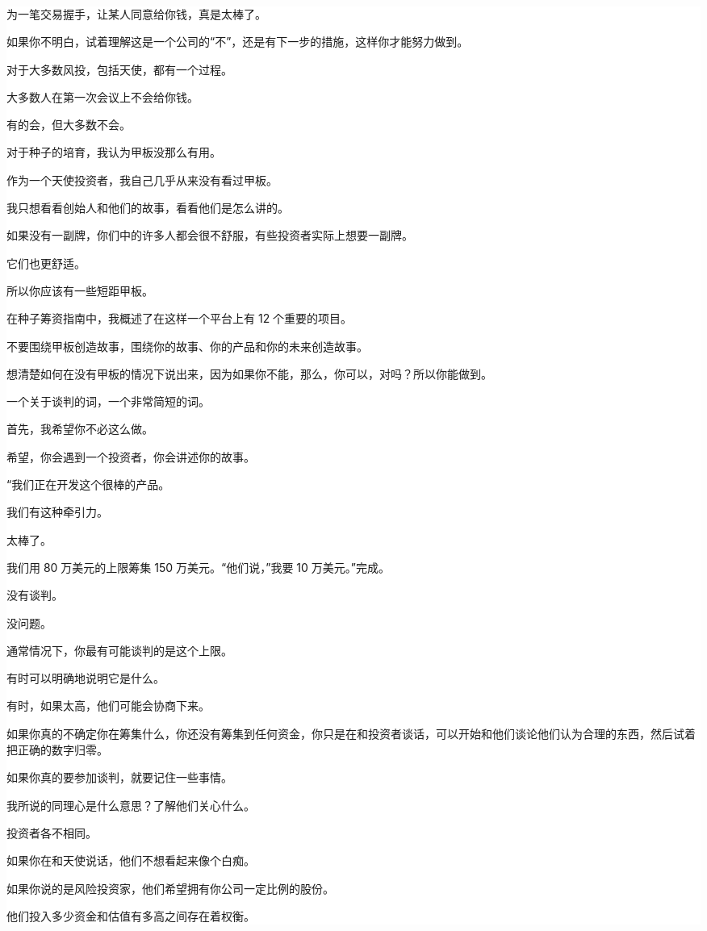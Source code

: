 为一笔交易握手，让某人同意给你钱，真是太棒了。

如果你不明白，试着理解这是一个公司的“不”，还是有下一步的措施，这样你才能努力做到。

对于大多数风投，包括天使，都有一个过程。

大多数人在第一次会议上不会给你钱。

有的会，但大多数不会。

对于种子的培育，我认为甲板没那么有用。

作为一个天使投资者，我自己几乎从来没有看过甲板。

我只想看看创始人和他们的故事，看看他们是怎么讲的。

如果没有一副牌，你们中的许多人都会很不舒服，有些投资者实际上想要一副牌。

它们也更舒适。

所以你应该有一些短距甲板。

在种子筹资指南中，我概述了在这样一个平台上有 12 个重要的项目。

不要围绕甲板创造故事，围绕你的故事、你的产品和你的未来创造故事。

想清楚如何在没有甲板的情况下说出来，因为如果你不能，那么，你可以，对吗？所以你能做到。

一个关于谈判的词，一个非常简短的词。

首先，我希望你不必这么做。

希望，你会遇到一个投资者，你会讲述你的故事。

“我们正在开发这个很棒的产品。

我们有这种牵引力。

太棒了。

我们用 80 万美元的上限筹集 150 万美元。“他们说，”我要 10 万美元。”完成。

没有谈判。

没问题。

通常情况下，你最有可能谈判的是这个上限。

有时可以明确地说明它是什么。

有时，如果太高，他们可能会协商下来。

如果你真的不确定你在筹集什么，你还没有筹集到任何资金，你只是在和投资者谈话，可以开始和他们谈论他们认为合理的东西，然后试着把正确的数字归零。

如果你真的要参加谈判，就要记住一些事情。

我所说的同理心是什么意思？了解他们关心什么。

投资者各不相同。

如果你在和天使说话，他们不想看起来像个白痴。

如果你说的是风险投资家，他们希望拥有你公司一定比例的股份。

他们投入多少资金和估值有多高之间存在着权衡。
